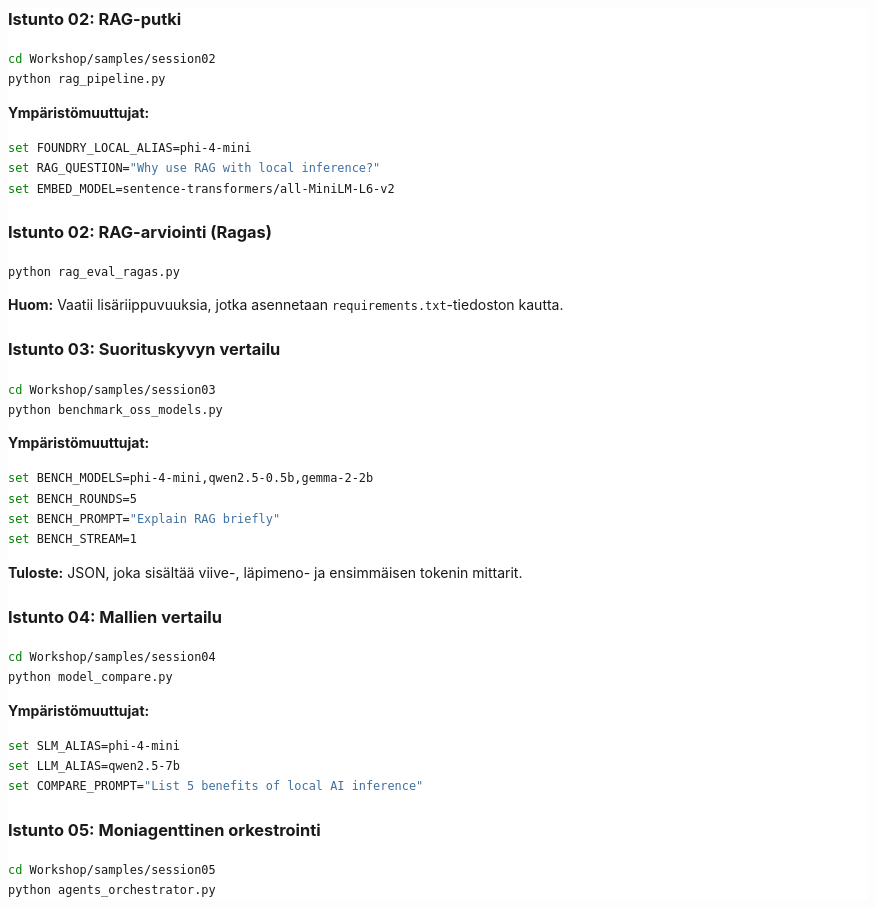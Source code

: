### Istunto 02: RAG-putki

```bash
cd Workshop/samples/session02
python rag_pipeline.py
```

**Ympäristömuuttujat:**  
```bash
set FOUNDRY_LOCAL_ALIAS=phi-4-mini
set RAG_QUESTION="Why use RAG with local inference?"
set EMBED_MODEL=sentence-transformers/all-MiniLM-L6-v2
```

### Istunto 02: RAG-arviointi (Ragas)

```bash
python rag_eval_ragas.py
```

**Huom:** Vaatii lisäriippuvuuksia, jotka asennetaan `requirements.txt`-tiedoston kautta.

### Istunto 03: Suorituskyvyn vertailu

```bash
cd Workshop/samples/session03
python benchmark_oss_models.py
```

**Ympäristömuuttujat:**  
```bash
set BENCH_MODELS=phi-4-mini,qwen2.5-0.5b,gemma-2-2b
set BENCH_ROUNDS=5
set BENCH_PROMPT="Explain RAG briefly"
set BENCH_STREAM=1
```

**Tuloste:** JSON, joka sisältää viive-, läpimeno- ja ensimmäisen tokenin mittarit.

### Istunto 04: Mallien vertailu

```bash
cd Workshop/samples/session04
python model_compare.py
```

**Ympäristömuuttujat:**  
```bash
set SLM_ALIAS=phi-4-mini
set LLM_ALIAS=qwen2.5-7b
set COMPARE_PROMPT="List 5 benefits of local AI inference"
```

### Istunto 05: Moniagenttinen orkestrointi

```bash
cd Workshop/samples/session05
python agents_orchestrator.py
```
